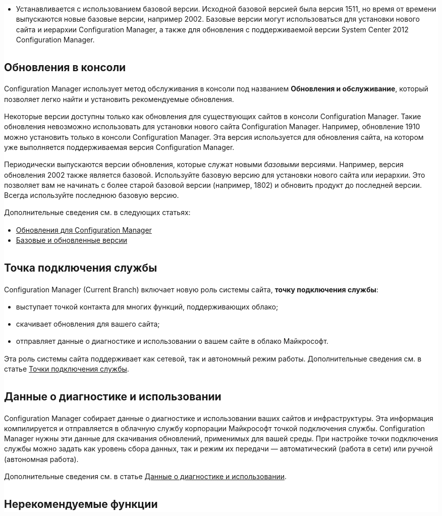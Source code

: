 - Устанавливается с использованием базовой версии. Исходной базовой версией была версия 1511, но время от времени выпускаются новые базовые версии, например 2002. Базовые версии могут использоваться для установки нового сайта и иерархии Configuration Manager, а также для обновления с поддерживаемой версии System Center 2012 Configuration Manager.  

## <a name="in-console-updates"></a><a name="bkmk_updates"></a> Обновления в консоли

Configuration Manager использует метод обслуживания в консоли под названием **Обновления и обслуживание**, который позволяет легко найти и установить рекомендуемые обновления.  

Некоторые версии доступны только как обновления для существующих сайтов в консоли Configuration Manager. Такие обновления невозможно использовать для установки нового сайта Configuration Manager. Например, обновление 1910 можно установить только в консоли Configuration Manager. Эта версия используется для обновления сайта, на котором уже выполняется поддерживаемая версия Configuration Manager.

Периодически выпускаются версии обновления, которые служат новыми *базовыми* версиями. Например, версия обновления 2002 также является базовой. Используйте базовую версию для установки нового сайта или иерархии. Это позволяет вам не начинать с более старой базовой версии (например, 1802) и обновить продукт до последней версии. Всегда используйте последнюю базовую версию.

Дополнительные сведения см. в следующих статьях:

- [Обновления для Configuration Manager](../../servers/manage/updates.md)
- [Базовые и обновленные версии](../../servers/manage/updates.md#bkmk_Baselines)

## <a name="service-connection-point"></a><a name="bkmk_servicepoint"></a> Точка подключения службы  

Configuration Manager (Current Branch) включает новую роль системы сайта, **точку подключения службы**:  

- выступает точкой контакта для многих функций, поддерживающих облако;

- скачивает обновления для вашего сайта;

- отправляет данные о диагностике и использовании о вашем сайте в облако Майкрософт.

Эта роль системы сайта поддерживает как сетевой, так и автономный режим работы. Дополнительные сведения см. в статье [Точки подключения службы](../../servers/deploy/configure/about-the-service-connection-point.md).  

## <a name="diagnostics-and-usage-data"></a><a name="bkmk_usage"></a> Данные о диагностике и использовании

Configuration Manager собирает данные о диагностике и использовании ваших сайтов и инфраструктуры. Эта информация компилируется и отправляется в облачную службу корпорации Майкрософт точкой подключения службы. Configuration Manager нужны эти данные для скачивания обновлений, применимых для вашей среды. При настройке точки подключения службы можно задать как уровень сбора данных, так и режим их передачи — автоматический (работа в сети) или ручной (автономная работа).

Дополнительные сведения см. в статье [Данные о диагностике и использовании](../diagnostics/diagnostics-and-usage-data.md).  

## <a name="deprecated-functionality"></a><a name="bkmk_out"></a> Нерекомендуемые функции  
